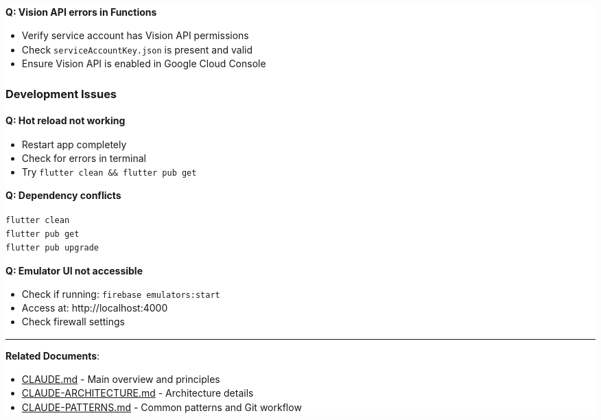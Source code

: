 **Q: Vision API errors in Functions**
- Verify service account has Vision API permissions
- Check `serviceAccountKey.json` is present and valid
- Ensure Vision API is enabled in Google Cloud Console

### Development Issues

**Q: Hot reload not working**
- Restart app completely
- Check for errors in terminal
- Try `flutter clean && flutter pub get`

**Q: Dependency conflicts**
```bash
flutter clean
flutter pub get
flutter pub upgrade
```

**Q: Emulator UI not accessible**
- Check if running: `firebase emulators:start`
- Access at: http://localhost:4000
- Check firewall settings

---

**Related Documents**:
- [CLAUDE.md](CLAUDE.md) - Main overview and principles
- [CLAUDE-ARCHITECTURE.md](CLAUDE-ARCHITECTURE.md) - Architecture details
- [CLAUDE-PATTERNS.md](CLAUDE-PATTERNS.md) - Common patterns and Git workflow
